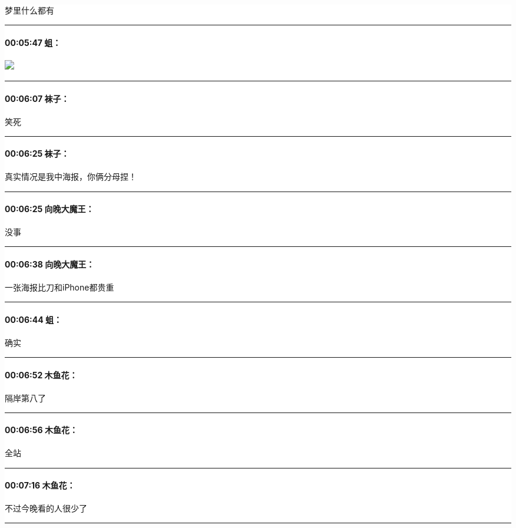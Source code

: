 梦里什么都有

*****

#### 00:05:47  蛆：

<img src="http://gchat.qpic.cn/gchatpic_new/794594593/614391357-2325306747-460055026FE6F0A6D2564AAD19645F41/0?term=2" max_width="50%" />

*****

#### 00:06:07  袜子：

笑死

*****

#### 00:06:25  袜子：

真实情况是我中海报，你俩分母捏！

*****

#### 00:06:25  向晚大魔王：

没事

*****

#### 00:06:38  向晚大魔王：

一张海报比刀和iPhone都贵重

*****

#### 00:06:44  蛆：

确实

*****

#### 00:06:52  木鱼花：

隔岸第八了

*****

#### 00:06:56  木鱼花：

全站

*****

#### 00:07:16  木鱼花：

不过今晚看的人很少了

*****
